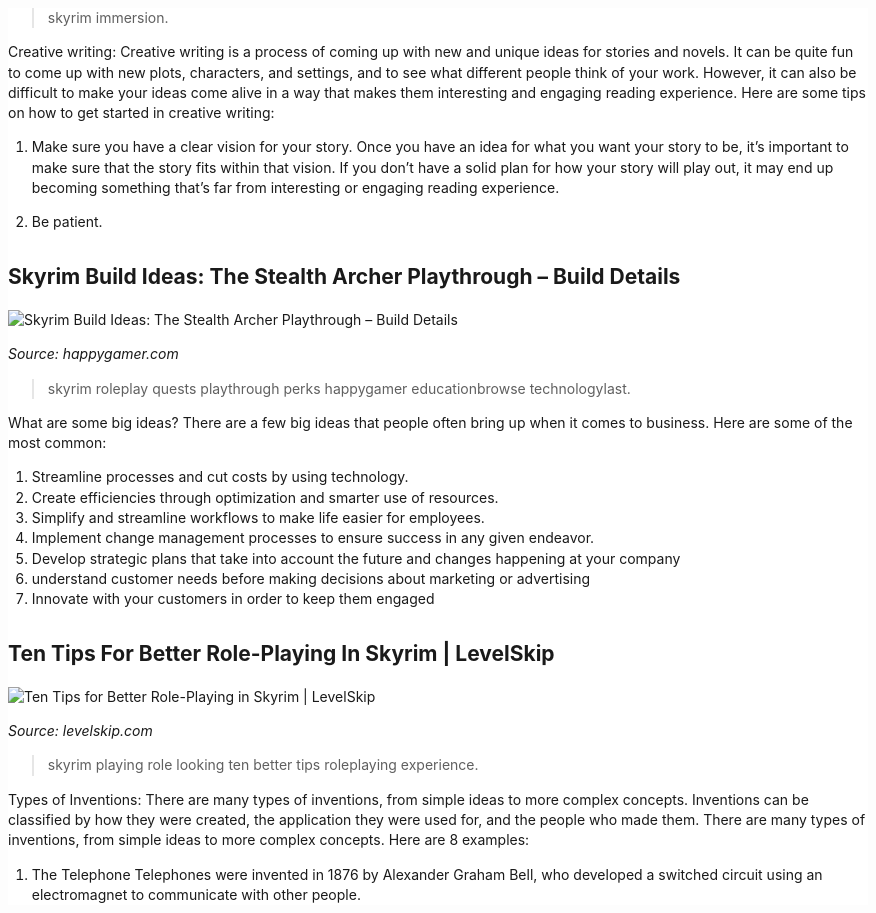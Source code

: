 >skyrim immersion. 

	

Creative writing:
Creative writing is a process of coming up with new and unique ideas for stories and novels. It can be quite fun to come up with new plots, characters, and settings, and to see what different people think of your work. However, it can also be difficult to make your ideas come alive in a way that makes them interesting and engaging reading experience. Here are some tips on how to get started in creative writing: 
1. Make sure you have a clear vision for your story. Once you have an idea for what you want your story to be, it’s important to make sure that the story fits within that vision. If you don’t have a solid plan for how your story will play out, it may end up becoming something that’s far from interesting or engaging reading experience. 

2. Be patient.

    
## Skyrim Build Ideas: The Stealth Archer Playthrough – Build Details

<img loading=lazy src="https://happygamer.com/wp-content/uploads/2020/11/2bd7876a447f5f66aa19adb1e79b563f.jpg" onerror="this.onerror=null;this.src='https://tse4.mm.bing.net/th?id=OIP.-cQXA26o8e_LQMxwU2oKDwHaEK&amp;pid=15.1';" alt="Skyrim Build Ideas: The Stealth Archer Playthrough – Build Details">

_Source: happygamer.com_

>skyrim roleplay quests playthrough perks happygamer educationbrowse technologylast. 

	

What are some big ideas?
There are a few big ideas that people often bring up when it comes to business. Here are some of the most common:
1. Streamline processes and cut costs by using technology.
2. Create efficiencies through optimization and smarter use of resources.
3. Simplify and streamline workflows to make life easier for employees.
4. Implement change management processes to ensure success in any given endeavor. 
5. Develop strategic plans that take into account the future and changes happening at your company 
6. understand customer needs before making decisions about marketing or advertising 
7. Innovate with your customers in order to keep them engaged 

    
## Ten Tips For Better Role-Playing In Skyrim | LevelSkip

<img loading=lazy src="https://usercontent1.hubstatic.com/12376476_f520.jpg" onerror="this.onerror=null;this.src='https://tse2.mm.bing.net/th?id=OIP.uepYONGlKl5cS2oEDBDTOgHaEL&amp;pid=15.1';" alt="Ten Tips for Better Role-Playing in Skyrim | LevelSkip">

_Source: levelskip.com_

>skyrim playing role looking ten better tips roleplaying experience. 

	

Types of Inventions: There are many types of inventions, from simple ideas to more complex concepts.
Inventions can be classified by how they were created, the application they were used for, and the people who made them. There are many types of inventions, from simple ideas to more complex concepts. Here are 8 examples:
1. The Telephone 
Telephones were invented in 1876 by Alexander Graham Bell, who developed a switched circuit using an electromagnet to communicate with other people.
